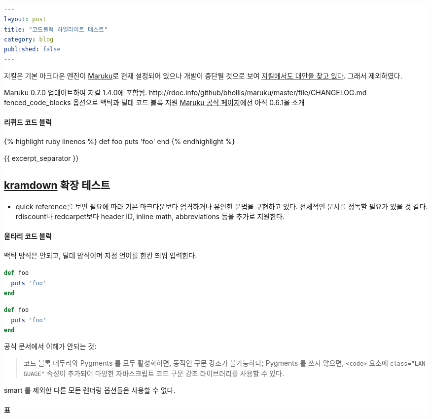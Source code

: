 ```yaml
---
layout: post
title: "코드블럭 하일라이트 테스트"
category: blog
published: false
---
```


지킬은 기본 마크다운 엔진이 [Maruku](http://maruku.rubyforge.org/)로 현재 설정되어 있으나 개발이 중단될 것으로 보여 [지킬에서도 대안을 찾고 있다](https://twitter.com/jekyllrb/status/404701427253399552). 그래서 제외하였다.

Maruku 0.7.0 업데이트하여 지킬 1.4.0에 포함됨.
http://rdoc.info/github/bhollis/maruku/master/file/CHANGELOG.md
  fenced_code_blocks 옵션으로 백틱과 틸데 코드 블록 지원
  [Maruku 공식 페이지](http://maruku.rubyforge.org/)에선 아직 0.6.1을 소개

#### 리퀴드 코드 블럭

{% highlight ruby linenos %}
def foo
  puts 'foo'
end
{% endhighlight %}

{{ excerpt_separator }}

## [kramdown]() 확장 테스트

* [quick reference](http://kramdown.gettalong.org/quickref.html)를 보면 필요에 따라 기본 마크다운보다 엄격하거나 유연한 문법을 구현하고 있다. [전체적인 문서](http://kramdown.gettalong.org/syntax.html)를 정독할 필요가 있을 것 같다. rdiscount나 redcarpet보다 header ID, inline math, abbreviations 등을 추가로 지원한다.

#### 울타리 코드 블럭

백틱 방식은 안되고, 틸데 방식이며 지정 언어를 한칸 띄워 입력한다.

```ruby
def foo
  puts 'foo'
end
```

~~~ ruby
def foo
  puts 'foo'
end
~~~

공식 문서에서 이해가 안되는 것:

> 코드 블록 테두리와 Pygments 를 모두 활성화하면, 동적인 구문 강조가 불가능하다; Pygments 를 쓰지 않으면, `<code>` 요소에 `class="LANGUAGE"` 속성이 추가되어 다양한 자바스크립트 코드 구문 강조 라이브러리를 사용할 수 있다.

smart 를 제외한 다른 모든 렌더링 옵션들은 사용할 수 없다.

#### 표
